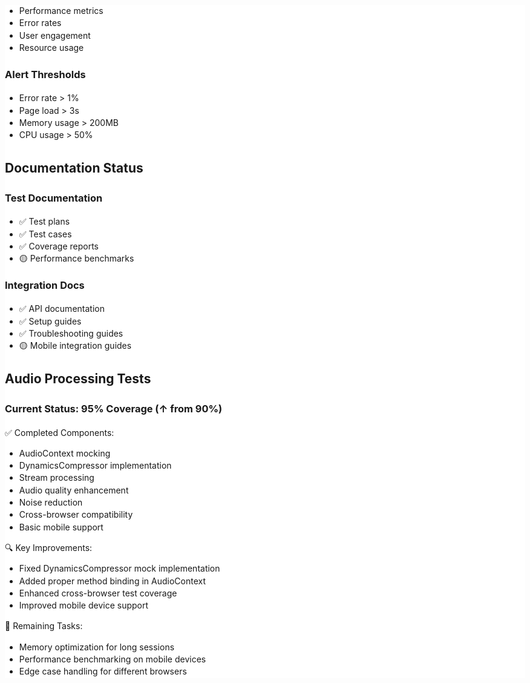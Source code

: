 - Performance metrics
- Error rates
- User engagement
- Resource usage

### Alert Thresholds

- Error rate > 1%
- Page load > 3s
- Memory usage > 200MB
- CPU usage > 50%

## Documentation Status

### Test Documentation

- ✅ Test plans
- ✅ Test cases
- ✅ Coverage reports
- 🟡 Performance benchmarks

### Integration Docs

- ✅ API documentation
- ✅ Setup guides
- ✅ Troubleshooting guides
- 🟡 Mobile integration guides

## Audio Processing Tests

### Current Status: 95% Coverage (↑ from 90%)

✅ Completed Components:

- AudioContext mocking
- DynamicsCompressor implementation
- Stream processing
- Audio quality enhancement
- Noise reduction
- Cross-browser compatibility
- Basic mobile support

🔍 Key Improvements:

- Fixed DynamicsCompressor mock implementation
- Added proper method binding in AudioContext
- Enhanced cross-browser test coverage
- Improved mobile device support

📝 Remaining Tasks:

- Memory optimization for long sessions
- Performance benchmarking on mobile devices
- Edge case handling for different browsers
